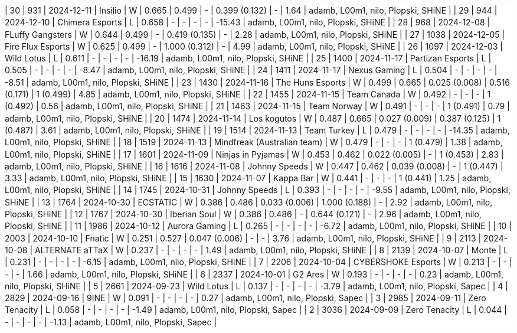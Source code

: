 |           30 |      931 | 2024-12-11 | Insilio                     | W   | 0.665      | 0.499        | -                | 0.399 (0.132)    | -         |     1.64 | adamb, L00m1, nilo, Plopski, SHiNE  |
|           29 |      944 | 2024-12-10 | Chimera Esports             | L   | 0.658      | -            | -                | -                | -         |   -15.43 | adamb, L00m1, nilo, Plopski, SHiNE  |
|           28 |      968 | 2024-12-08 | FLuffy Gangsters            | W   | 0.644      | 0.499        | -                | 0.419 (0.135)    | -         |     2.28 | adamb, L00m1, nilo, Plopski, SHiNE  |
|           27 |     1038 | 2024-12-05 | Fire Flux Esports           | W   | 0.625      | 0.499        | -                | 1.000 (0.312)    | -         |     4.99 | adamb, L00m1, nilo, Plopski, SHiNE  |
|           26 |     1097 | 2024-12-03 | Wild Lotus                  | L   | 0.611      | -            | -                | -                | -         |   -16.19 | adamb, L00m1, nilo, Plopski, SHiNE  |
|           25 |     1400 | 2024-11-17 | Partizan Esports            | L   | 0.505      | -            | -                | -                | -         |    -8.47 | adamb, L00m1, nilo, Plopski, SHiNE  |
|           24 |     1411 | 2024-11-17 | Nexus Gaming                | L   | 0.504      | -            | -                | -                | -         |    -8.51 | adamb, L00m1, nilo, Plopski, SHiNE  |
|           23 |     1430 | 2024-11-16 | The Huns Esports            | W   | 0.499      | 0.665        | 0.025 (0.008)    | 0.516 (0.171)    | 1 (0.499) |     4.85 | adamb, L00m1, nilo, Plopski, SHiNE  |
|           22 |     1455 | 2024-11-15 | Team Canada                 | W   | 0.492      | -            | -                | -                | 1 (0.492) |     0.56 | adamb, L00m1, nilo, Plopski, SHiNE  |
|           21 |     1463 | 2024-11-15 | Team Norway                 | W   | 0.491      | -            | -                | -                | 1 (0.491) |     0.79 | adamb, L00m1, nilo, Plopski, SHiNE  |
|           20 |     1474 | 2024-11-14 | Los kogutos                 | W   | 0.487      | 0.665        | 0.027 (0.009)    | 0.387 (0.125)    | 1 (0.487) |     3.61 | adamb, L00m1, nilo, Plopski, SHiNE  |
|           19 |     1514 | 2024-11-13 | Team Turkey                 | L   | 0.479      | -            | -                | -                | -         |   -14.35 | adamb, L00m1, nilo, Plopski, SHiNE  |
|           18 |     1519 | 2024-11-13 | Mindfreak (Australian team) | W   | 0.479      | -            | -                | -                | 1 (0.479) |     1.38 | adamb, L00m1, nilo, Plopski, SHiNE  |
|           17 |     1601 | 2024-11-09 | Ninjas in Pyjamas           | W   | 0.453      | 0.462        | 0.022 (0.005)    | -                | 1 (0.453) |     2.83 | adamb, L00m1, nilo, Plopski, SHiNE  |
|           16 |     1616 | 2024-11-08 | Johnny Speeds               | W   | 0.447      | 0.462        | 0.039 (0.008)    | -                | 1 (0.447) |     3.33 | adamb, L00m1, nilo, Plopski, SHiNE  |
|           15 |     1630 | 2024-11-07 | Kappa Bar                   | W   | 0.441      | -            | -                | -                | 1 (0.441) |     1.25 | adamb, L00m1, nilo, Plopski, SHiNE  |
|           14 |     1745 | 2024-10-31 | Johnny Speeds               | L   | 0.393      | -            | -                | -                | -         |    -9.55 | adamb, L00m1, nilo, Plopski, SHiNE  |
|           13 |     1764 | 2024-10-30 | ECSTATIC                    | W   | 0.386      | 0.486        | 0.033 (0.006)    | 1.000 (0.188)    | -         |     2.92 | adamb, L00m1, nilo, Plopski, SHiNE  |
|           12 |     1767 | 2024-10-30 | Iberian Soul                | W   | 0.386      | 0.486        | -                | 0.644 (0.121)    | -         |     2.96 | adamb, L00m1, nilo, Plopski, SHiNE  |
|           11 |     1986 | 2024-10-12 | Aurora Gaming               | L   | 0.265      | -            | -                | -                | -         |    -6.72 | adamb, L00m1, nilo, Plopski, SHiNE  |
|           10 |     2003 | 2024-10-10 | Fnatic                      | W   | 0.251      | 0.527        | 0.047 (0.006)    | -                | -         |     3.76 | adamb, L00m1, nilo, Plopski, SHiNE  |
|            9 |     2113 | 2024-10-08 | ALTERNATE aTTaX             | W   | 0.237      | -            | -                | -                | -         |     1.49 | adamb, L00m1, nilo, Plopski, SHiNE  |
|            8 |     2139 | 2024-10-07 | Monte                       | L   | 0.231      | -            | -                | -                | -         |    -6.15 | adamb, L00m1, nilo, Plopski, SHiNE  |
|            7 |     2206 | 2024-10-04 | CYBERSHOKE Esports          | W   | 0.213      | -            | -                | -                | -         |     1.66 | adamb, L00m1, nilo, Plopski, SHiNE  |
|            6 |     2337 | 2024-10-01 | G2 Ares                     | W   | 0.193      | -            | -                | -                | -         |     0.23 | adamb, L00m1, nilo, Plopski, SHiNE  |
|            5 |     2661 | 2024-09-23 | Wild Lotus                  | L   | 0.137      | -            | -                | -                | -         |    -3.79 | adamb, L00m1, nilo, Plopski, Sapec  |
|            4 |     2829 | 2024-09-16 | 9INE                        | W   | 0.091      | -            | -                | -                | -         |     0.27 | adamb, L00m1, nilo, Plopski, Sapec  |
|            3 |     2985 | 2024-09-11 | Zero Tenacity               | L   | 0.058      | -            | -                | -                | -         |    -1.49 | adamb, L00m1, nilo, Plopski, Sapec  |
|            2 |     3036 | 2024-09-09 | Zero Tenacity               | L   | 0.044      | -            | -                | -                | -         |    -1.13 | adamb, L00m1, nilo, Plopski, Sapec  |